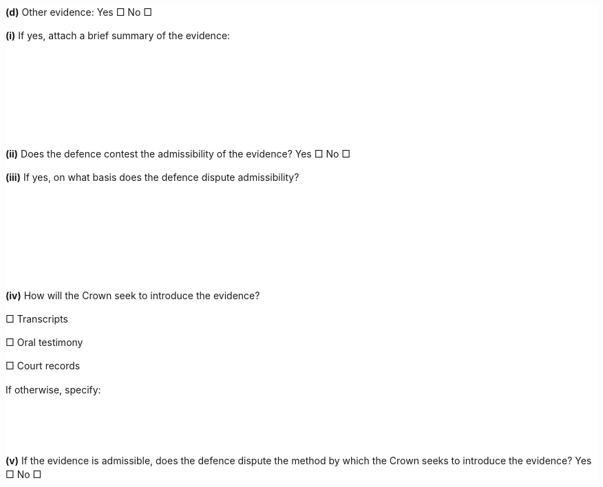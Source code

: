 








**(d)** Other evidence: Yes □ No □

**(i)** If yes, attach a brief summary of the evidence: 

 



 



 



 





**(ii)** Does the defence contest the admissibility of the evidence? Yes □ No □



**(iii)** If yes, on what basis does the defence dispute admissibility?

 



 



 



 





**(iv)** How will the Crown seek to introduce the evidence?

□ Transcripts



□ Oral testimony



□ Court records



If otherwise, specify: 

 



 







**(v)** If the evidence is admissible, does the defence dispute the method by which the Crown seeks to introduce the evidence? Yes □ No □
